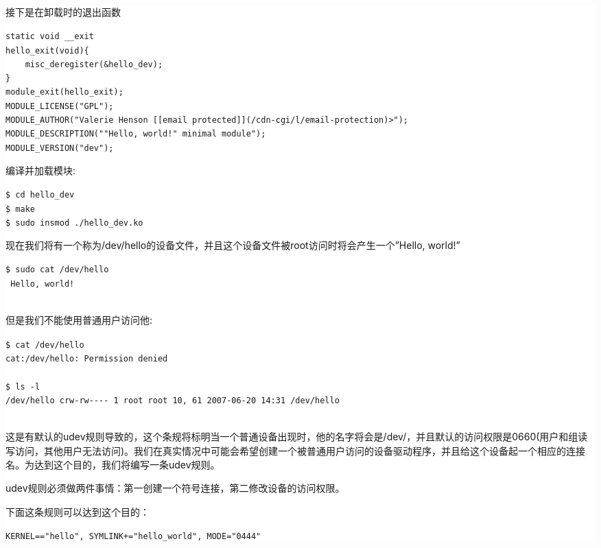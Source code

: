 接下是在卸载时的退出函数



```
static void __exit
hello_exit(void){
    misc_deregister(&hello_dev);
}
module_exit(hello_exit);
MODULE_LICENSE("GPL");
MODULE_AUTHOR("Valerie Henson [[email protected]](/cdn-cgi/l/email-protection)>");
MODULE_DESCRIPTION(""Hello, world!" minimal module");
MODULE_VERSION("dev");

```

编译并加载模块:



```
$ cd hello_dev  
$ make  
$ sudo insmod ./hello_dev.ko

```

现在我们将有一个称为/dev/hello的设备文件，并且这个设备文件被root访问时将会产生一个”Hello, world!”



```
$ sudo cat /dev/hello
 Hello, world!
 
```

但是我们不能使用普通用户访问他:



```
$ cat /dev/hello 
cat:/dev/hello: Permission denied  

$ ls -l 
/dev/hello crw-rw---- 1 root root 10, 61 2007-06-20 14:31 /dev/hello


```

这是有默认的udev规则导致的，这个条规将标明当一个普通设备出现时，他的名字将会是/dev/，并且默认的访问权限是0660(用户和组读写访问，其他用户无法访问)。我们在真实情况中可能会希望创建一个被普通用户访问的设备驱动程序，并且给这个设备起一个相应的连接名。为达到这个目的，我们将编写一条udev规则。


udev规则必须做两件事情：第一创建一个符号连接，第二修改设备的访问权限。


下面这条规则可以达到这个目的：


`KERNEL=="hello", SYMLINK+="hello_world", MODE="0444"`
